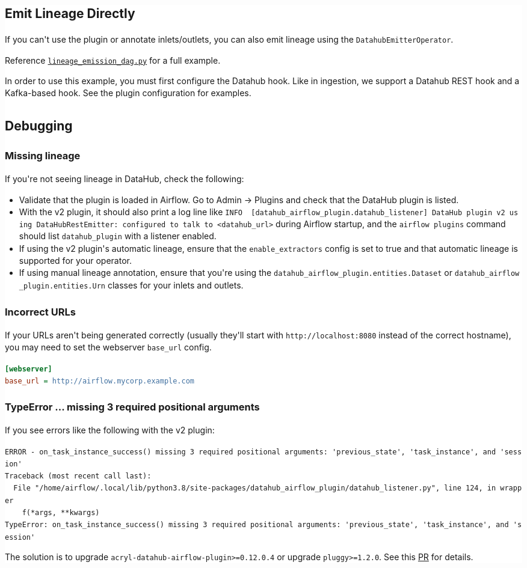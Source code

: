 ## Emit Lineage Directly

If you can't use the plugin or annotate inlets/outlets, you can also emit lineage using the `DatahubEmitterOperator`.

Reference [`lineage_emission_dag.py`](../../metadata-ingestion-modules/airflow-plugin/src/datahub_airflow_plugin/example_dags/lineage_emission_dag.py) for a full example.

In order to use this example, you must first configure the Datahub hook. Like in ingestion, we support a Datahub REST hook and a Kafka-based hook. See the plugin configuration for examples.

## Debugging

### Missing lineage

If you're not seeing lineage in DataHub, check the following:

- Validate that the plugin is loaded in Airflow. Go to Admin -> Plugins and check that the DataHub plugin is listed.
- With the v2 plugin, it should also print a log line like `INFO  [datahub_airflow_plugin.datahub_listener] DataHub plugin v2 using DataHubRestEmitter: configured to talk to <datahub_url>` during Airflow startup, and the `airflow plugins` command should list `datahub_plugin` with a listener enabled.
- If using the v2 plugin's automatic lineage, ensure that the `enable_extractors` config is set to true and that automatic lineage is supported for your operator.
- If using manual lineage annotation, ensure that you're using the `datahub_airflow_plugin.entities.Dataset` or `datahub_airflow_plugin.entities.Urn` classes for your inlets and outlets.

### Incorrect URLs

If your URLs aren't being generated correctly (usually they'll start with `http://localhost:8080` instead of the correct hostname), you may need to set the webserver `base_url` config.

```ini title="airflow.cfg"
[webserver]
base_url = http://airflow.mycorp.example.com
```

### TypeError ... missing 3 required positional arguments

If you see errors like the following with the v2 plugin:

```shell
ERROR - on_task_instance_success() missing 3 required positional arguments: 'previous_state', 'task_instance', and 'session'
Traceback (most recent call last):
  File "/home/airflow/.local/lib/python3.8/site-packages/datahub_airflow_plugin/datahub_listener.py", line 124, in wrapper
    f(*args, **kwargs)
TypeError: on_task_instance_success() missing 3 required positional arguments: 'previous_state', 'task_instance', and 'session'
```

The solution is to upgrade `acryl-datahub-airflow-plugin>=0.12.0.4` or upgrade `pluggy>=1.2.0`. See this [PR](https://github.com/datahub-project/datahub/pull/9365) for details.
